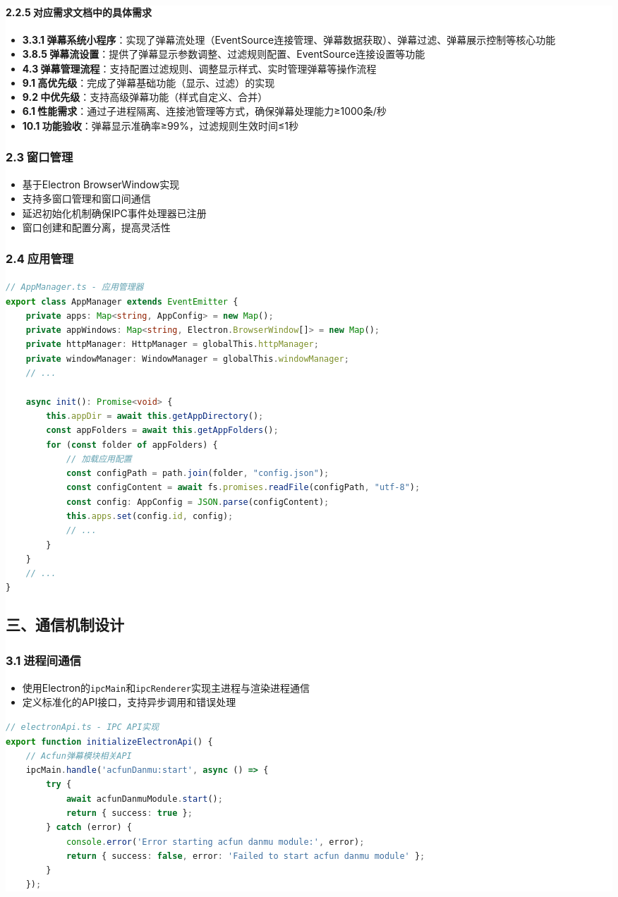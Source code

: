 #### 2.2.5 对应需求文档中的具体需求
- **3.3.1 弹幕系统小程序**：实现了弹幕流处理（EventSource连接管理、弹幕数据获取）、弹幕过滤、弹幕展示控制等核心功能
- **3.8.5 弹幕流设置**：提供了弹幕显示参数调整、过滤规则配置、EventSource连接设置等功能
- **4.3 弹幕管理流程**：支持配置过滤规则、调整显示样式、实时管理弹幕等操作流程
- **9.1 高优先级**：完成了弹幕基础功能（显示、过滤）的实现
- **9.2 中优先级**：支持高级弹幕功能（样式自定义、合并）
- **6.1 性能需求**：通过子进程隔离、连接池管理等方式，确保弹幕处理能力≥1000条/秒
- **10.1 功能验收**：弹幕显示准确率≥99%，过滤规则生效时间≤1秒

### 2.3 窗口管理

- 基于Electron BrowserWindow实现
- 支持多窗口管理和窗口间通信
- 延迟初始化机制确保IPC事件处理器已注册
- 窗口创建和配置分离，提高灵活性

### 2.4 应用管理

```typescript
// AppManager.ts - 应用管理器
export class AppManager extends EventEmitter {
    private apps: Map<string, AppConfig> = new Map();
    private appWindows: Map<string, Electron.BrowserWindow[]> = new Map();
    private httpManager: HttpManager = globalThis.httpManager;
    private windowManager: WindowManager = globalThis.windowManager;
    // ...

    async init(): Promise<void> {
        this.appDir = await this.getAppDirectory();
        const appFolders = await this.getAppFolders();
        for (const folder of appFolders) {
            // 加载应用配置
            const configPath = path.join(folder, "config.json");
            const configContent = await fs.promises.readFile(configPath, "utf-8");
            const config: AppConfig = JSON.parse(configContent);
            this.apps.set(config.id, config);
            // ...
        }
    }
    // ...
}
```

## 三、通信机制设计

### 3.1 进程间通信

- 使用Electron的`ipcMain`和`ipcRenderer`实现主进程与渲染进程通信
- 定义标准化的API接口，支持异步调用和错误处理

```typescript
// electronApi.ts - IPC API实现
export function initializeElectronApi() {
    // Acfun弹幕模块相关API
    ipcMain.handle('acfunDanmu:start', async () => {
        try {
            await acfunDanmuModule.start();
            return { success: true };
        } catch (error) {
            console.error('Error starting acfun danmu module:', error);
            return { success: false, error: 'Failed to start acfun danmu module' };
        }
    });

```